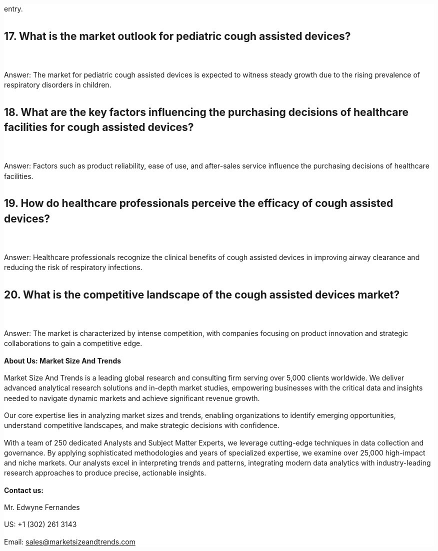 entry.</p><h2>17. What is the market outlook for pediatric cough assisted devices?</h2><p>&nbsp;</p><p>Answer: The market for pediatric cough assisted devices is expected to witness steady growth due to the rising prevalence of respiratory disorders in children.</p><h2>18. What are the key factors influencing the purchasing decisions of healthcare facilities for cough assisted devices?</h2><p>&nbsp;</p><p>Answer: Factors such as product reliability, ease of use, and after-sales service influence the purchasing decisions of healthcare facilities.</p><h2>19. How do healthcare professionals perceive the efficacy of cough assisted devices?</h2><p>&nbsp;</p><p>Answer: Healthcare professionals recognize the clinical benefits of cough assisted devices in improving airway clearance and reducing the risk of respiratory infections.</p><h2>20. What is the competitive landscape of the cough assisted devices market?</h2><p>&nbsp;</p><p>Answer: The market is characterized by intense competition, with companies focusing on product innovation and strategic collaborations to gain a competitive edge.</p></body></html></p><p><strong>About Us:&nbsp;Market Size And Trends</strong></p><p>Market Size And Trends&nbsp;is a leading global research and consulting firm serving over 5,000 clients worldwide. We deliver advanced analytical research solutions and in-depth market studies, empowering businesses with the critical data and insights needed to navigate dynamic markets and achieve significant revenue growth.</p><p>Our core expertise lies in analyzing market sizes and trends, enabling organizations to identify emerging opportunities, understand competitive landscapes, and make strategic decisions with confidence.</p><p>With a team of 250 dedicated Analysts and Subject Matter Experts, we leverage cutting-edge techniques in data collection and governance. By applying sophisticated methodologies and years of specialized expertise, we examine over 25,000 high-impact and niche markets. Our analysts excel in interpreting trends and patterns, integrating modern data analytics with industry-leading research approaches to produce precise, actionable insights.</p><p><strong>Contact us:</strong></p><p>Mr. Edwyne Fernandes</p><p>US: +1 (302) 261 3143</p><p>Email: <a href="mailto:sales@marketsizeandtrends.com">sales@marketsizeandtrends.com</a>&nbsp;</p>
